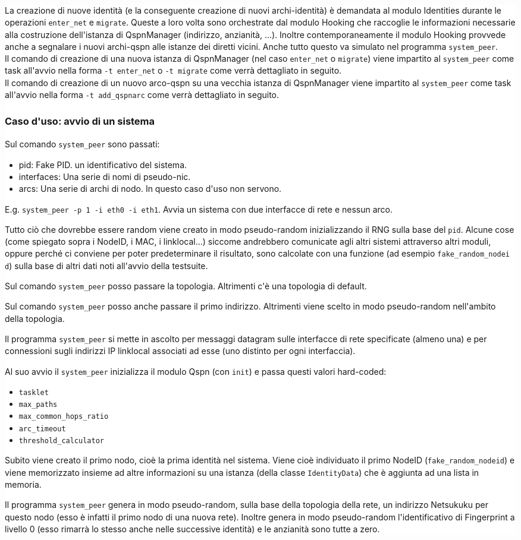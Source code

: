 La creazione di nuove identità (e la conseguente creazione di nuovi archi-identità)
è demandata al modulo Identities durante le operazioni `enter_net` e `migrate`. Queste
a loro volta sono orchestrate dal modulo Hooking che raccoglie le informazioni necessarie
alla costruzione dell'istanza di QspnManager (indirizzo, anzianità, ...). Inoltre
contemporaneamente il modulo Hooking provvede anche a segnalare i nuovi archi-qspn alle
istanze dei diretti vicini. Anche tutto questo va simulato nel programma `system_peer`.  
Il comando di creazione di una nuova istanza di QspnManager (nel caso `enter_net` o `migrate`)
viene impartito al `system_peer` come task all'avvio nella forma `-t enter_net` o `-t migrate`
come verrà dettagliato in seguito.  
Il comando di creazione di un nuovo arco-qspn su una vecchia istanza di QspnManager viene
impartito al `system_peer` come task all'avvio nella forma `-t add_qspnarc` come verrà
dettagliato in seguito.


### Caso d'uso: avvio di un sistema

Sul comando `system_peer` sono passati:

*   pid: Fake PID. un identificativo del sistema.
*   interfaces: Una serie di nomi di pseudo-nic.
*   arcs: Una serie di archi di nodo. In questo caso d'uso non servono.

E.g. `system_peer -p 1 -i eth0 -i eth1`. Avvia un sistema con due interfacce di rete e nessun arco.

Tutto ciò che dovrebbe essere random viene creato in modo pseudo-random inizializzando
il RNG sulla base del `pid`. Alcune cose (come spiegato sopra i NodeID, i MAC, i linklocal...)
siccome andrebbero comunicate agli altri sistemi attraverso altri moduli, oppure perché
ci conviene per poter predeterminare il risultato, sono calcolate con una funzione
(ad esempio `fake_random_nodeid`) sulla base di altri dati noti all'avvio della testsuite.

Sul comando `system_peer` posso passare la topologia. Altrimenti c'è una topologia di default.

Sul comando `system_peer` posso anche passare il primo indirizzo. Altrimenti viene scelto
in modo pseudo-random nell'ambito della topologia.

Il programma `system_peer` si mette in ascolto per messaggi datagram sulle interfacce
di rete specificate (almeno una) e per connessioni sugli indirizzi IP linklocal associati
ad esse (uno distinto per ogni interfaccia).

Al suo avvio il `system_peer` inizializza il modulo Qspn (con `init`)
e passa questi valori hard-coded:

*   `tasklet`
*   `max_paths`
*   `max_common_hops_ratio`
*   `arc_timeout`
*   `threshold_calculator`

Subito viene creato il primo nodo, cioè la prima identità nel sistema. Viene cioè individuato
il primo NodeID (`fake_random_nodeid`) e viene memorizzato insieme ad altre informazioni
su una istanza (della classe `IdentityData`) che è aggiunta ad una lista in memoria.

Il programma `system_peer` genera in modo pseudo-random, sulla base della topologia della rete,
un indirizzo Netsukuku per questo nodo (esso è infatti il primo nodo di una nuova rete).
Inoltre genera in modo pseudo-random l'identificativo di Fingerprint a livello 0 (esso
rimarrà lo stesso anche nelle successive identità) e le anzianità sono tutte a zero.
